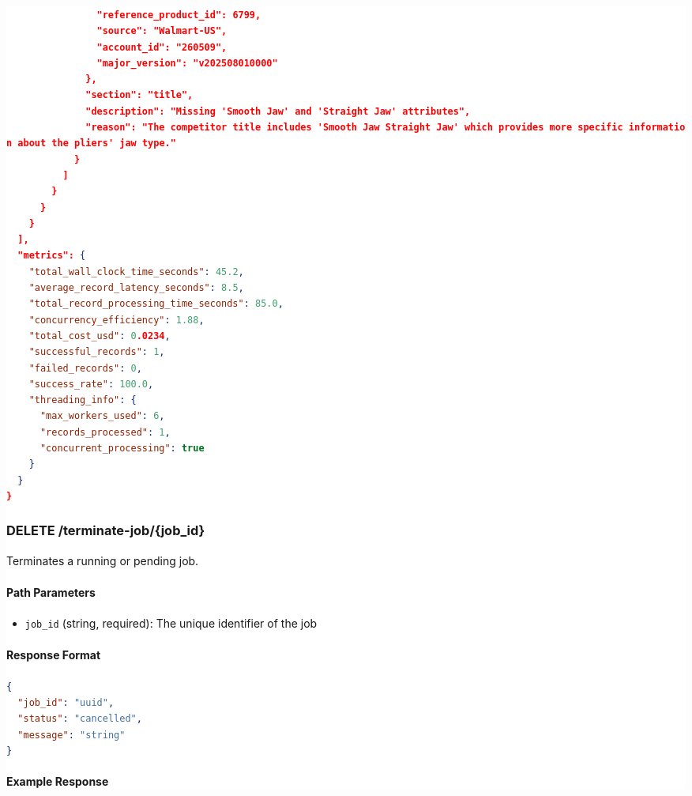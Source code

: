 ```json
                "reference_product_id": 6799,
                "source": "Walmart-US",
                "account_id": "260509",
                "major_version": "v202508010000"
              },
              "section": "title",
              "description": "Missing 'Smooth Jaw' and 'Straight Jaw' attributes",
              "reason": "The competitor title includes 'Smooth Jaw Straight Jaw' which provides more specific information about the pliers' jaw type."
            }
          ]
        }
      }
    }
  ],
  "metrics": {
    "total_wall_clock_time_seconds": 45.2,
    "average_record_latency_seconds": 8.5,
    "total_record_processing_time_seconds": 85.0,
    "concurrency_efficiency": 1.88,
    "total_cost_usd": 0.0234,
    "successful_records": 1,
    "failed_records": 0,
    "success_rate": 100.0,
    "threading_info": {
      "max_workers_used": 6,
      "records_processed": 1,
      "concurrent_processing": true
    }
  }
}
```

### DELETE /terminate-job/{job_id}

Terminates a running or pending job.

#### Path Parameters

- `job_id` (string, required): The unique identifier of the job

#### Response Format

```json
{
  "job_id": "uuid",
  "status": "cancelled",
  "message": "string"
}
```

#### Example Response
